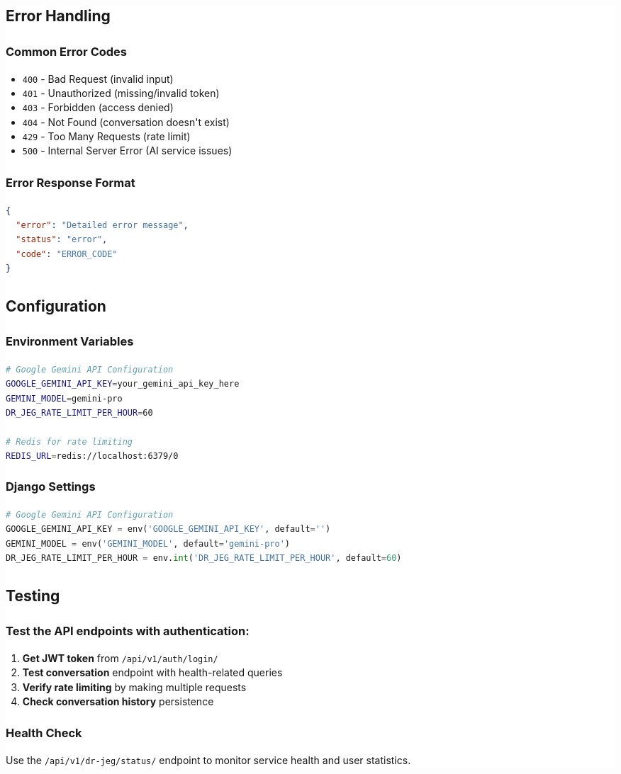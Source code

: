 ## Error Handling

### Common Error Codes
- `400` - Bad Request (invalid input)
- `401` - Unauthorized (missing/invalid token)
- `403` - Forbidden (access denied)
- `404` - Not Found (conversation doesn't exist)
- `429` - Too Many Requests (rate limit)
- `500` - Internal Server Error (AI service issues)

### Error Response Format
```json
{
  "error": "Detailed error message",
  "status": "error",
  "code": "ERROR_CODE"
}
```

## Configuration

### Environment Variables
```bash
# Google Gemini API Configuration
GOOGLE_GEMINI_API_KEY=your_gemini_api_key_here
GEMINI_MODEL=gemini-pro
DR_JEG_RATE_LIMIT_PER_HOUR=60

# Redis for rate limiting
REDIS_URL=redis://localhost:6379/0
```

### Django Settings
```python
# Google Gemini API Configuration
GOOGLE_GEMINI_API_KEY = env('GOOGLE_GEMINI_API_KEY', default='')
GEMINI_MODEL = env('GEMINI_MODEL', default='gemini-pro')
DR_JEG_RATE_LIMIT_PER_HOUR = env.int('DR_JEG_RATE_LIMIT_PER_HOUR', default=60)
```

## Testing

### Test the API endpoints with authentication:

1. **Get JWT token** from `/api/v1/auth/login/`
2. **Test conversation** endpoint with health-related queries
3. **Verify rate limiting** by making multiple requests
4. **Check conversation history** persistence

### Health Check
Use the `/api/v1/dr-jeg/status/` endpoint to monitor service health and user statistics.
